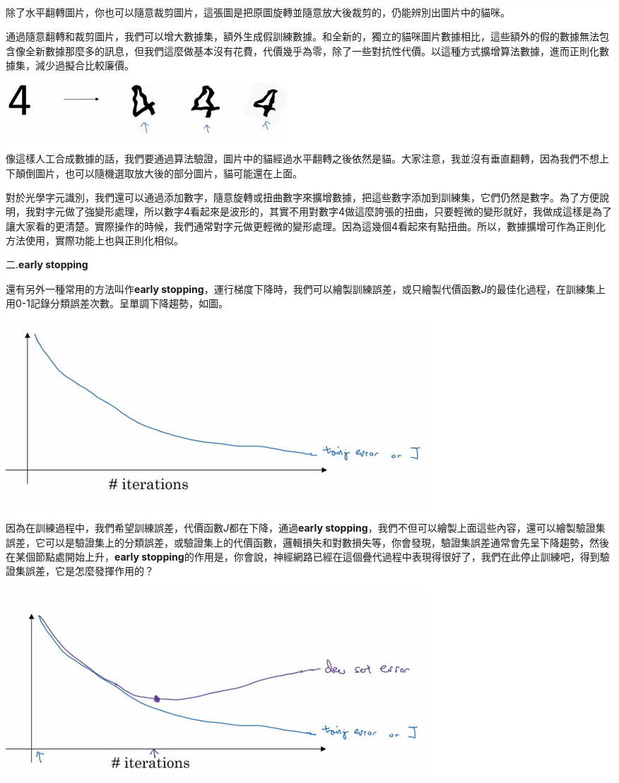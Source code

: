 除了水平翻轉圖片，你也可以隨意裁剪圖片，這張圖是把原圖旋轉並隨意放大後裁剪的，仍能辨別出圖片中的貓咪。

通過隨意翻轉和裁剪圖片，我們可以增大數據集，額外生成假訓練數據。和全新的，獨立的貓咪圖片數據相比，這些額外的假的數據無法包含像全新數據那麼多的訊息，但我們這麼做基本沒有花費，代價幾乎為零，除了一些對抗性代價。以這種方式擴增算法數據，進而正則化數據集，減少過擬合比較廉價。

![](../images/dd9a0f8209e53fdab8030b98d39e11eb.png)

像這樣人工合成數據的話，我們要通過算法驗證，圖片中的貓經過水平翻轉之後依然是貓。大家注意，我並沒有垂直翻轉，因為我們不想上下顛倒圖片，也可以隨機選取放大後的部分圖片，貓可能還在上面。

對於光學字元識別，我們還可以通過添加數字，隨意旋轉或扭曲數字來擴增數據，把這些數字添加到訓練集，它們仍然是數字。為了方便說明，我對字元做了強變形處理，所以數字4看起來是波形的，其實不用對數字4做這麼誇張的扭曲，只要輕微的變形就好，我做成這樣是為了讓大家看的更清楚。實際操作的時候，我們通常對字元做更輕微的變形處理。因為這幾個4看起來有點扭曲。所以，數據擴增可作為正則化方法使用，實際功能上也與正則化相似。

二.**early stopping**

還有另外一種常用的方法叫作**early stopping**，運行梯度下降時，我們可以繪製訓練誤差，或只繪製代價函數$J$的最佳化過程，在訓練集上用0-1記錄分類誤差次數。呈單調下降趨勢，如圖。

![](../images/69d92a8de8f62ab602d2bc022591d3c9.png)

因為在訓練過程中，我們希望訓練誤差，代價函數$J$都在下降，通過**early stopping**，我們不但可以繪製上面這些內容，還可以繪製驗證集誤差，它可以是驗證集上的分類誤差，或驗證集上的代價函數，邏輯損失和對數損失等，你會發現，驗證集誤差通常會先呈下降趨勢，然後在某個節點處開始上升，**early stopping**的作用是，你會說，神經網路已經在這個疊代過程中表現得很好了，我們在此停止訓練吧，得到驗證集誤差，它是怎麼發揮作用的？

![](../images/9d0db64a9c9b050466a039c935f36f93.png)
